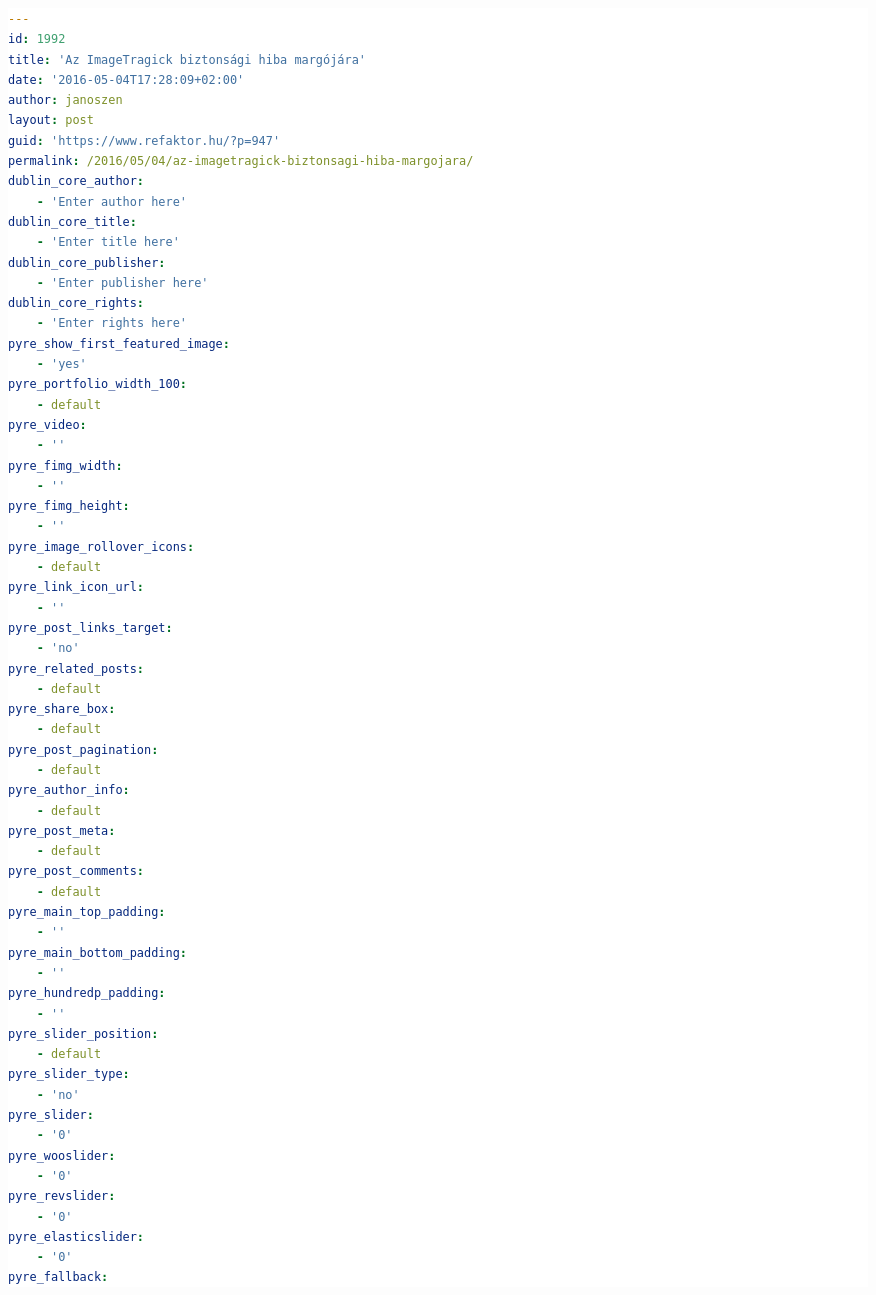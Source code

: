 ```yaml
---
id: 1992
title: 'Az ImageTragick biztonsági hiba margójára'
date: '2016-05-04T17:28:09+02:00'
author: janoszen
layout: post
guid: 'https://www.refaktor.hu/?p=947'
permalink: /2016/05/04/az-imagetragick-biztonsagi-hiba-margojara/
dublin_core_author:
    - 'Enter author here'
dublin_core_title:
    - 'Enter title here'
dublin_core_publisher:
    - 'Enter publisher here'
dublin_core_rights:
    - 'Enter rights here'
pyre_show_first_featured_image:
    - 'yes'
pyre_portfolio_width_100:
    - default
pyre_video:
    - ''
pyre_fimg_width:
    - ''
pyre_fimg_height:
    - ''
pyre_image_rollover_icons:
    - default
pyre_link_icon_url:
    - ''
pyre_post_links_target:
    - 'no'
pyre_related_posts:
    - default
pyre_share_box:
    - default
pyre_post_pagination:
    - default
pyre_author_info:
    - default
pyre_post_meta:
    - default
pyre_post_comments:
    - default
pyre_main_top_padding:
    - ''
pyre_main_bottom_padding:
    - ''
pyre_hundredp_padding:
    - ''
pyre_slider_position:
    - default
pyre_slider_type:
    - 'no'
pyre_slider:
    - '0'
pyre_wooslider:
    - '0'
pyre_revslider:
    - '0'
pyre_elasticslider:
    - '0'
pyre_fallback:
```